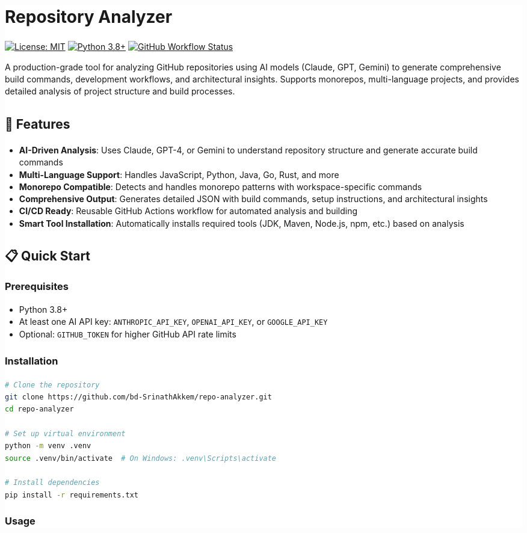 # Repository Analyzer

[![License: MIT](https://img.shields.io/badge/License-MIT-yellow.svg)](https://opensource.org/licenses/MIT)
[![Python 3.8+](https://img.shields.io/badge/Python-3.8%2B-blue.svg)](https://www.python.org/)
[![GitHub Workflow Status](https://github.com/bd-SrinathAkkem/repo-analyzer/workflows/Tests/badge.svg)](https://github.com/SrinathAkkem/repo-analyzer/actions)

A production-grade tool for analyzing GitHub repositories using AI models (Claude, GPT, Gemini) to generate comprehensive build commands, development workflows, and architectural insights. Supports monorepos, multi-language projects, and provides detailed analysis of project structure and build processes.

## 🚀 Features

- **AI-Driven Analysis**: Uses Claude, GPT-4, or Gemini to understand repository structure and generate accurate build commands
- **Multi-Language Support**: Handles JavaScript, Python, Java, Go, Rust, and more
- **Monorepo Compatible**: Detects and handles monorepo patterns with workspace-specific commands
- **Comprehensive Output**: Generates detailed JSON with build commands, setup instructions, and architectural insights
- **CI/CD Ready**: Reusable GitHub Actions workflow for automated analysis and building
- **Smart Tool Installation**: Automatically installs required tools (JDK, Maven, Node.js, npm, etc.) based on analysis

## 📋 Quick Start

### Prerequisites

- Python 3.8+
- At least one AI API key: `ANTHROPIC_API_KEY`, `OPENAI_API_KEY`, or `GOOGLE_API_KEY`
- Optional: `GITHUB_TOKEN` for higher GitHub API rate limits

### Installation

```bash
# Clone the repository
git clone https://github.com/bd-SrinathAkkem/repo-analyzer.git
cd repo-analyzer

# Set up virtual environment
python -m venv .venv
source .venv/bin/activate  # On Windows: .venv\Scripts\activate

# Install dependencies
pip install -r requirements.txt
```

### Usage
